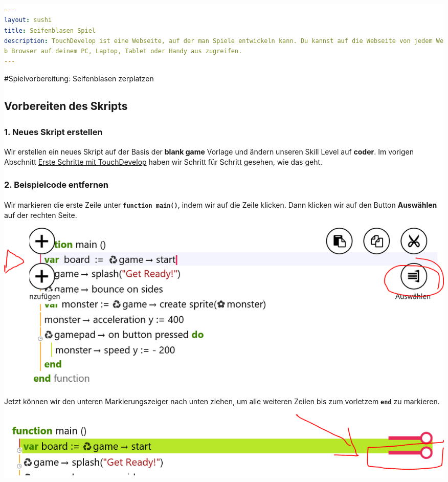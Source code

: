 ```yaml
---
layout: sushi
title: Seifenblasen Spiel
description: TouchDevelop ist eine Webseite, auf der man Spiele entwickeln kann. Du kannst auf die Webseite von jedem Web Browser auf deinem PC, Laptop, Tablet oder Handy aus zugreifen.
---
```


#Spielvorbereitung: Seifenblasen zerplatzen

## Vorbereiten des Skripts

### 1. Neues Skript erstellen

Wir erstellen ein neues Skript auf der Basis der **blank game** Vorlage und ändern 
unseren Skill Level auf **coder**. Im vorigen Abschnitt 
[Erste Schritte mit TouchDevelop](ErsteSchritte.md) haben wir Schritt für Schritt gesehen, 
wie das geht.

### 2. Beispielcode entfernen

Wir markieren die erste Zeile unter **``function main()``**, indem wir auf die Zeile klicken. 
Dann klicken wir auf den Button **Auswählen** auf der rechten Seite.

![](seifenblasen-spiel/2-1.PNG)
 
Jetzt können wir den unteren Markierungszeiger nach unten ziehen, um alle weiteren Zeilen bis zum 
vorletzem **``end``** zu markieren.

![](seifenblasen-spiel/2-2.PNG)
